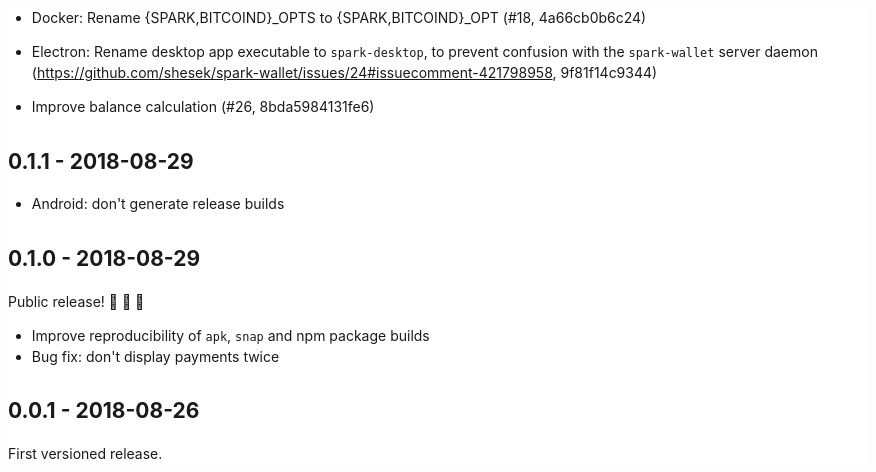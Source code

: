 - Docker: Rename {SPARK,BITCOIND}_OPTS to {SPARK,BITCOIND}_OPT (#18, 4a66cb0b6c24)

- Electron: Rename desktop app executable to `spark-desktop`, to prevent confusion with the `spark-wallet` server daemon
  (https://github.com/shesek/spark-wallet/issues/24#issuecomment-421798958, 9f81f14c9344)

- Improve balance calculation (#26, 8bda5984131fe6)

## 0.1.1 - 2018-08-29

- Android: don't generate release builds

## 0.1.0 - 2018-08-29

Public release! 🎇 🎉 🎈

- Improve reproducibility of `apk`, `snap` and npm package builds
- Bug fix: don't display payments twice

## 0.0.1 - 2018-08-26

First versioned release.
